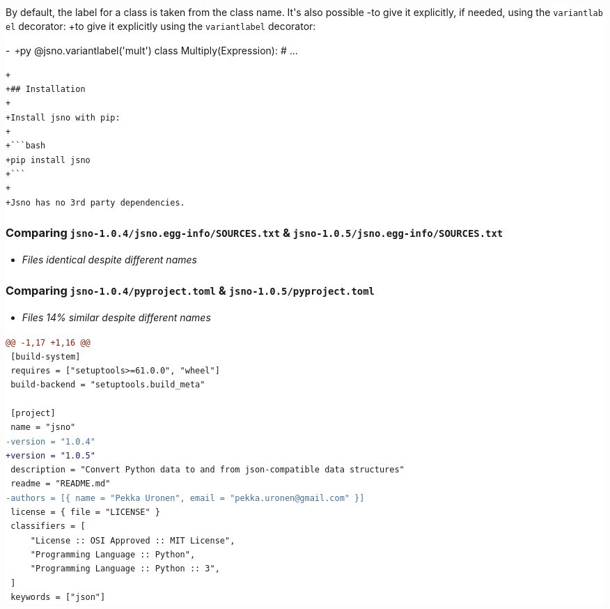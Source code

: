  By default, the label for a class is taken from the class name. It's also possible
-to give it explicitly, if needed, using the `variantlabel` decorator:
+to give it explicitly using the `variantlabel` decorator:
 
-```
+```py
 @jsno.variantlabel('mult')
 class Multiply(Expression):
     # ...
 
 ```
+
+## Installation
+
+Install jsno with pip:
+
+```bash
+pip install jsno
+```
+
+Jsno has no 3rd party dependencies.
```

### Comparing `jsno-1.0.4/jsno.egg-info/SOURCES.txt` & `jsno-1.0.5/jsno.egg-info/SOURCES.txt`

 * *Files identical despite different names*

### Comparing `jsno-1.0.4/pyproject.toml` & `jsno-1.0.5/pyproject.toml`

 * *Files 14% similar despite different names*

```diff
@@ -1,17 +1,16 @@
 [build-system]
 requires = ["setuptools>=61.0.0", "wheel"]
 build-backend = "setuptools.build_meta"
 
 [project]
 name = "jsno"
-version = "1.0.4"
+version = "1.0.5"
 description = "Convert Python data to and from json-compatible data structures"
 readme = "README.md"
-authors = [{ name = "Pekka Uronen", email = "pekka.uronen@gmail.com" }]
 license = { file = "LICENSE" }
 classifiers = [
     "License :: OSI Approved :: MIT License",
     "Programming Language :: Python",
     "Programming Language :: Python :: 3",
 ]
 keywords = ["json"]
```
